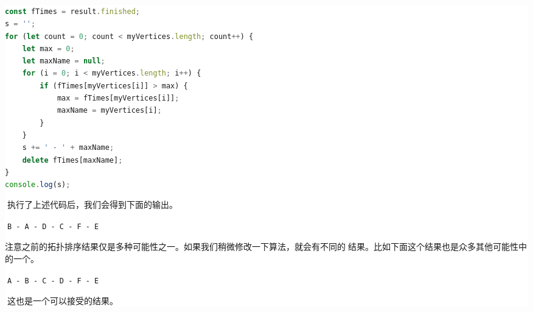 ```js
const fTimes = result.finished;
s = '';
for (let count = 0; count < myVertices.length; count++) {
    let max = 0;
    let maxName = null;
    for (i = 0; i < myVertices.length; i++) {
        if (fTimes[myVertices[i]] > max) {
            max = fTimes[myVertices[i]];
            maxName = myVertices[i];
        }
    }
    s += ' - ' + maxName;
    delete fTimes[maxName];
}
console.log(s);
```

​		执行了上述代码后，我们会得到下面的输出。

​		`B - A - D - C - F - E`

​		注意之前的拓扑排序结果仅是多种可能性之一。如果我们稍微修改一下算法，就会有不同的
结果。比如下面这个结果也是众多其他可能性中的一个。

​		`A - B - C - D - F - E`

​		这也是一个可以接受的结果。